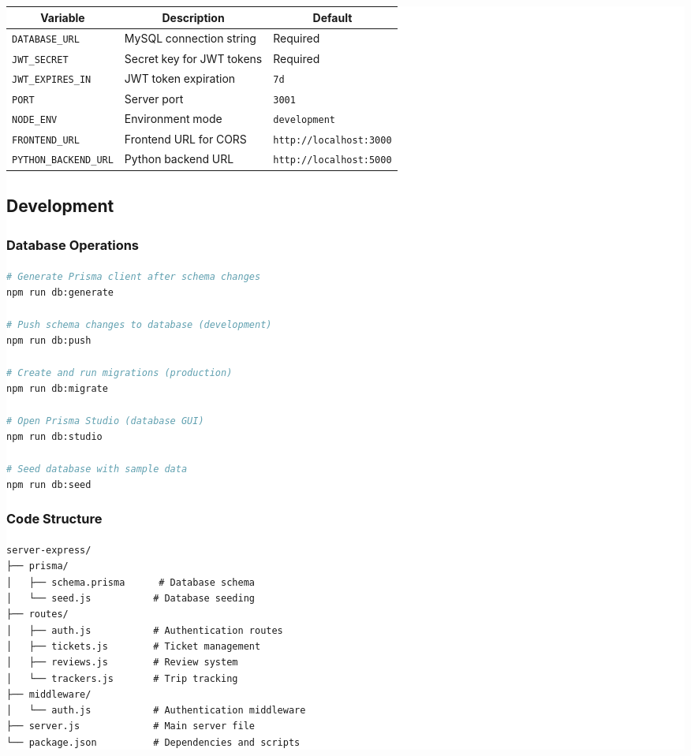 | Variable | Description | Default |
|----------|-------------|---------|
| `DATABASE_URL` | MySQL connection string | Required |
| `JWT_SECRET` | Secret key for JWT tokens | Required |
| `JWT_EXPIRES_IN` | JWT token expiration | `7d` |
| `PORT` | Server port | `3001` |
| `NODE_ENV` | Environment mode | `development` |
| `FRONTEND_URL` | Frontend URL for CORS | `http://localhost:3000` |
| `PYTHON_BACKEND_URL` | Python backend URL | `http://localhost:5000` |

## Development

### Database Operations

```bash
# Generate Prisma client after schema changes
npm run db:generate

# Push schema changes to database (development)
npm run db:push

# Create and run migrations (production)
npm run db:migrate

# Open Prisma Studio (database GUI)
npm run db:studio

# Seed database with sample data
npm run db:seed
```

### Code Structure

```
server-express/
├── prisma/
│   ├── schema.prisma      # Database schema
│   └── seed.js           # Database seeding
├── routes/
│   ├── auth.js           # Authentication routes
│   ├── tickets.js        # Ticket management
│   ├── reviews.js        # Review system
│   └── trackers.js       # Trip tracking
├── middleware/
│   └── auth.js           # Authentication middleware
├── server.js             # Main server file
└── package.json          # Dependencies and scripts
```
